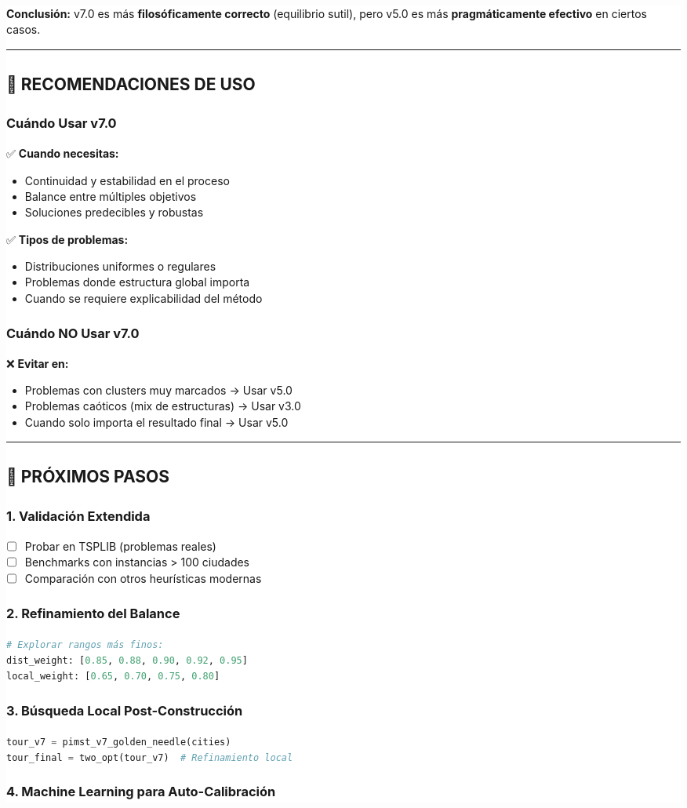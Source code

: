 **Conclusión:** v7.0 es más **filosóficamente correcto** (equilibrio sutil), pero v5.0 es más **pragmáticamente efectivo** en ciertos casos.

---

## 🎯 RECOMENDACIONES DE USO

### Cuándo Usar v7.0

✅ **Cuando necesitas:**
- Continuidad y estabilidad en el proceso
- Balance entre múltiples objetivos
- Soluciones predecibles y robustas

✅ **Tipos de problemas:**
- Distribuciones uniformes o regulares
- Problemas donde estructura global importa
- Cuando se requiere explicabilidad del método

### Cuándo NO Usar v7.0

❌ **Evitar en:**
- Problemas con clusters muy marcados → Usar v5.0
- Problemas caóticos (mix de estructuras) → Usar v3.0
- Cuando solo importa el resultado final → Usar v5.0

---

## 🚀 PRÓXIMOS PASOS

### 1. Validación Extendida

- [ ] Probar en TSPLIB (problemas reales)
- [ ] Benchmarks con instancias > 100 ciudades
- [ ] Comparación con otros heurísticas modernas

### 2. Refinamiento del Balance

```python
# Explorar rangos más finos:
dist_weight: [0.85, 0.88, 0.90, 0.92, 0.95]
local_weight: [0.65, 0.70, 0.75, 0.80]
```

### 3. Búsqueda Local Post-Construcción

```python
tour_v7 = pimst_v7_golden_needle(cities)
tour_final = two_opt(tour_v7)  # Refinamiento local
```

### 4. Machine Learning para Auto-Calibración
